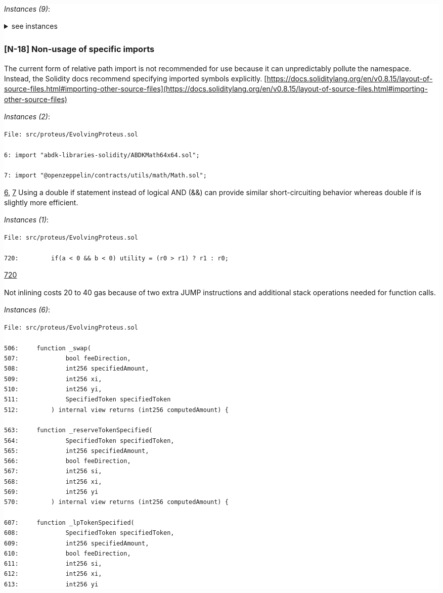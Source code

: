 *Instances (9)*:
<details><summary>see instances</summary></details>

### <a name="N-18"></a>[N-18] Non-usage of specific imports
The current form of relative path import is not recommended for use because it can unpredictably pollute the namespace. Instead, the Solidity docs recommend specifying imported symbols explicitly. [https://docs.soliditylang.org/en/v0.8.15/layout-of-source-files.html#importing-other-source-files](https://docs.soliditylang.org/en/v0.8.15/layout-of-source-files.html#importing-other-source-files)

*Instances (2)*:

```solidity
File: src/proteus/EvolvingProteus.sol

6: import "abdk-libraries-solidity/ABDKMath64x64.sol";

7: import "@openzeppelin/contracts/utils/math/Math.sol";

```

[6](https://github.com/code-423n4/2023-08-shell/blob/main/src/proteus/EvolvingProteus.sol#L6), [7](https://github.com/code-423n4/2023-08-shell/blob/main/src/proteus/EvolvingProteus.sol#L7)
Using a double if statement instead of logical AND (&&) can provide similar short-circuiting behavior whereas double if is slightly more efficient.

*Instances (1)*:

```solidity
File: src/proteus/EvolvingProteus.sol

720:         if(a < 0 && b < 0) utility = (r0 > r1) ? r1 : r0;

```

[720](https://github.com/code-423n4/2023-08-shell/blob/main/src/proteus/EvolvingProteus.sol#L720)

Not inlining costs 20 to 40 gas because of two extra JUMP instructions and additional stack operations needed for function calls.

*Instances (6)*:

```solidity
File: src/proteus/EvolvingProteus.sol

506:     function _swap(
507:             bool feeDirection,
508:             int256 specifiedAmount,
509:             int256 xi,
510:             int256 yi,
511:             SpecifiedToken specifiedToken
512:         ) internal view returns (int256 computedAmount) {

563:     function _reserveTokenSpecified(
564:             SpecifiedToken specifiedToken,
565:             int256 specifiedAmount,
566:             bool feeDirection,
567:             int256 si,
568:             int256 xi,
569:             int256 yi
570:         ) internal view returns (int256 computedAmount) {

607:     function _lpTokenSpecified(
608:             SpecifiedToken specifiedToken,
609:             int256 specifiedAmount,
610:             bool feeDirection,
611:             int256 si,
612:             int256 xi,
613:             int256 yi
```